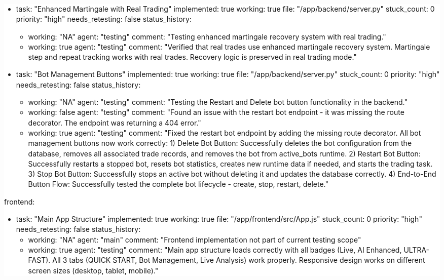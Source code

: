  - task: "Enhanced Martingale with Real Trading"
    implemented: true
    working: true
    file: "/app/backend/server.py"
    stuck_count: 0
    priority: "high"
    needs_retesting: false
    status_history:
      - working: "NA"
        agent: "testing"
        comment: "Testing enhanced martingale recovery system with real trading."
      - working: true
        agent: "testing"
        comment: "Verified that real trades use enhanced martingale recovery system. Martingale step and repeat tracking works with real trades. Recovery logic is preserved in real trading mode."

  - task: "Bot Management Buttons"
    implemented: true
    working: true
    file: "/app/backend/server.py"
    stuck_count: 0
    priority: "high"
    needs_retesting: false
    status_history:
      - working: "NA"
        agent: "testing"
        comment: "Testing the Restart and Delete bot button functionality in the backend."
      - working: false
        agent: "testing"
        comment: "Found an issue with the restart bot endpoint - it was missing the route decorator. The endpoint was returning a 404 error."
      - working: true
        agent: "testing"
        comment: "Fixed the restart bot endpoint by adding the missing route decorator. All bot management buttons now work correctly: 1) Delete Bot Button: Successfully deletes the bot configuration from the database, removes all associated trade records, and removes the bot from active_bots runtime. 2) Restart Bot Button: Successfully restarts a stopped bot, resets bot statistics, creates new runtime data if needed, and starts the trading task. 3) Stop Bot Button: Successfully stops an active bot without deleting it and updates the database correctly. 4) End-to-End Button Flow: Successfully tested the complete bot lifecycle - create, stop, restart, delete."

frontend:
  - task: "Main App Structure"
    implemented: true
    working: true
    file: "/app/frontend/src/App.js"
    stuck_count: 0
    priority: "high"
    needs_retesting: false
    status_history:
      - working: "NA"
        agent: "main"
        comment: "Frontend implementation not part of current testing scope"
      - working: true
        agent: "testing"
        comment: "Main app structure loads correctly with all badges (Live, AI Enhanced, ULTRA-FAST). All 3 tabs (QUICK START, Bot Management, Live Analysis) work properly. Responsive design works on different screen sizes (desktop, tablet, mobile)."
